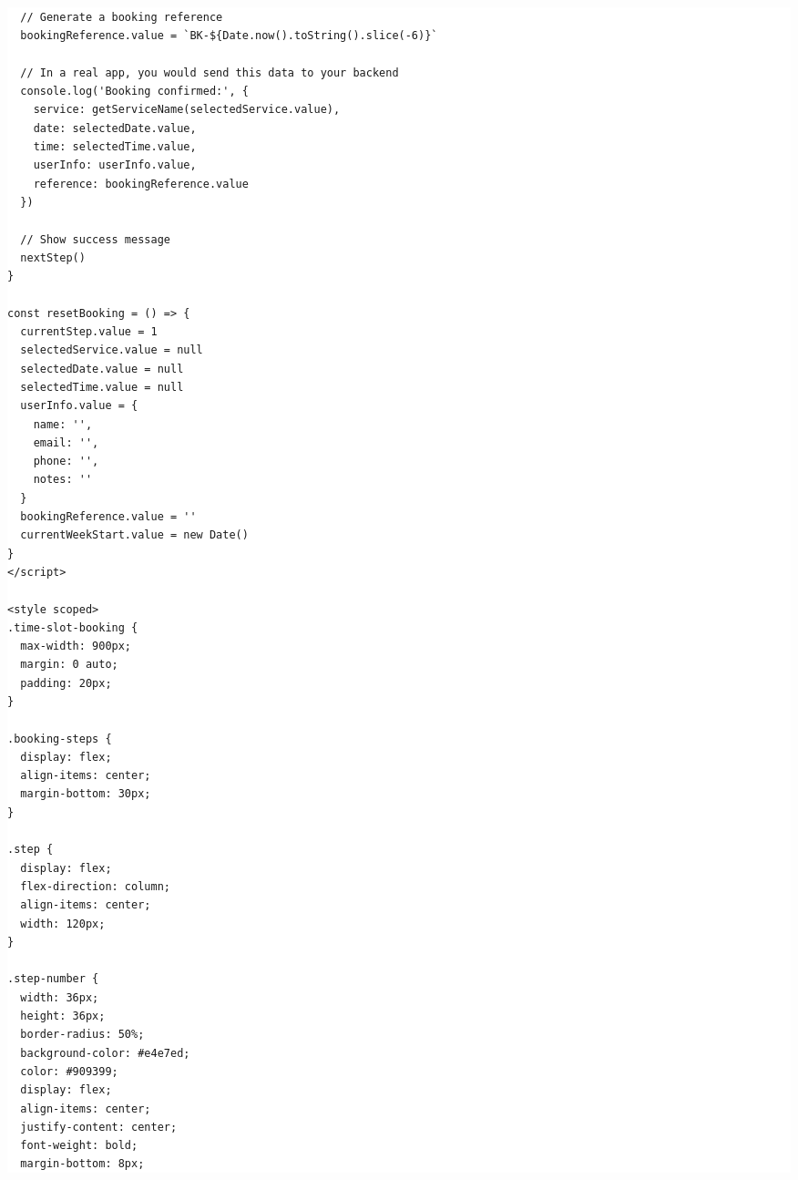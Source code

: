 ```vue
  // Generate a booking reference
  bookingReference.value = `BK-${Date.now().toString().slice(-6)}`
  
  // In a real app, you would send this data to your backend
  console.log('Booking confirmed:', {
    service: getServiceName(selectedService.value),
    date: selectedDate.value,
    time: selectedTime.value,
    userInfo: userInfo.value,
    reference: bookingReference.value
  })
  
  // Show success message
  nextStep()
}

const resetBooking = () => {
  currentStep.value = 1
  selectedService.value = null
  selectedDate.value = null
  selectedTime.value = null
  userInfo.value = {
    name: '',
    email: '',
    phone: '',
    notes: ''
  }
  bookingReference.value = ''
  currentWeekStart.value = new Date()
}
</script>

<style scoped>
.time-slot-booking {
  max-width: 900px;
  margin: 0 auto;
  padding: 20px;
}

.booking-steps {
  display: flex;
  align-items: center;
  margin-bottom: 30px;
}

.step {
  display: flex;
  flex-direction: column;
  align-items: center;
  width: 120px;
}

.step-number {
  width: 36px;
  height: 36px;
  border-radius: 50%;
  background-color: #e4e7ed;
  color: #909399;
  display: flex;
  align-items: center;
  justify-content: center;
  font-weight: bold;
  margin-bottom: 8px;
```